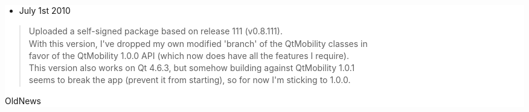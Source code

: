 <ul><li>July 1st 2010</li></ul>

<blockquote>Uploaded a self-signed package based on release 111 (v0.8.111).<br>
With this version, I've dropped my own modified 'branch' of the QtMobility classes in<br>
favor of the QtMobility 1.0.0 API (which now does have all the features I require).<br>
This version also works on Qt 4.6.3, but somehow building against QtMobility 1.0.1<br>
seems to break the app (prevent it from starting), so for now I'm sticking to 1.0.0.</blockquote>


OldNews